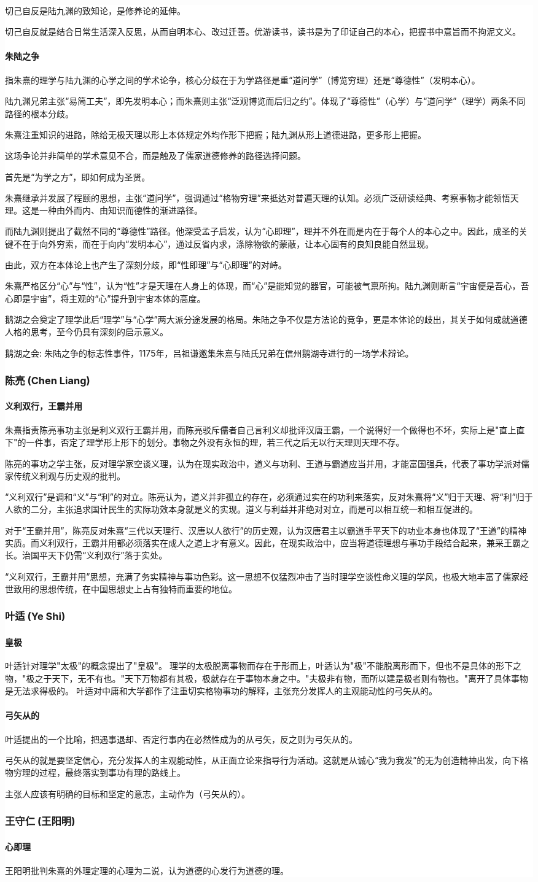 切己自反是陆九渊的致知论，是修养论的延伸。

切己自反就是结合日常生活深入反思，从而自明本心、改过迁善。优游读书，读书是为了印证自己的本心，把握书中意旨而不拘泥文义。

#### 朱陆之争
指朱熹的理学与陆九渊的心学之间的学术论争，核心分歧在于为学路径是重“道问学”（博览穷理）还是“尊德性”（发明本心）。

陆九渊兄弟主张“易简工夫”，即先发明本心；而朱熹则主张“泛观博览而后归之约”。体现了“尊德性”（心学）与“道问学”（理学）两条不同路径的根本分歧。

朱熹注重知识的进路，除给无极天理以形上本体规定外均作形下把握；陆九渊从形上道德进路，更多形上把握。

这场争论并非简单的学术意见不合，而是触及了儒家道德修养的路径选择问题。

首先是“为学之方”，即如何成为圣贤。

朱熹继承并发展了程颐的思想，主张“道问学”，强调通过“格物穷理”来抵达对普遍天理的认知。必须广泛研读经典、考察事物才能领悟天理。这是一种由外而内、由知识而德性的渐进路径。

而陆九渊则提出了截然不同的“尊德性”路径。他深受孟子启发，认为“心即理”，理并不外在而是内在于每个人的本心之中。因此，成圣的关键不在于向外穷索，而在于向内“发明本心”，通过反省内求，涤除物欲的蒙蔽，让本心固有的良知良能自然显现。

由此，双方在本体论上也产生了深刻分歧，即“性即理”与“心即理”的对峙。

朱熹严格区分“心”与“性”，认为“性”才是天理在人身上的体现，而“心”是能知觉的器官，可能被气禀所拘。陆九渊则断言“宇宙便是吾心，吾心即是宇宙”，将主观的“心”提升到宇宙本体的高度。

鹅湖之会奠定了理学此后“理学”与“心学”两大派分途发展的格局。朱陆之争不仅是方法论的竞争，更是本体论的歧出，其关于如何成就道德人格的思考，至今仍具有深刻的启示意义。

鹅湖之会: 朱陆之争的标志性事件，1175年，吕祖谦邀集朱熹与陆氏兄弟在信州鹅湖寺进行的一场学术辩论。

### 陈亮 (Chen Liang)
#### 义利双行，王霸并用
朱熹指责陈亮事功主张是利义双行王霸并用，而陈亮驳斥儒者自己言利义却批评汉唐王霸，一个说得好一个做得也不坏，实际上是"直上直下"的一件事，否定了理学形上形下的划分。事物之外没有永恒的理，若三代之后无以行天理则天理不存。

陈亮的事功之学主张，反对理学家空谈义理，认为在现实政治中，道义与功利、王道与霸道应当并用，才能富国强兵，代表了事功学派对儒家传统义利观与历史观的批判。

“义利双行”是调和“义”与“利”的对立。陈亮认为，道义并非孤立的存在，必须通过实在的功利来落实，反对朱熹将“义”归于天理、将“利”归于人欲的二分，主张追求国计民生的实际功效本身就是义的实现。道义与利益并非绝对对立，而是可以相互统一和相互促进的。

对于“王霸并用”，陈亮反对朱熹“三代以天理行、汉唐以人欲行”的历史观，认为汉唐君主以霸道手平天下的功业本身也体现了“王道”的精神实质。而义利双行，王霸并用都必须落实在成人之道上才有意义。因此，在现实政治中，应当将道德理想与事功手段结合起来，兼采王霸之长。治国平天下仍需“义利双行”落于实处。

“义利双行，王霸并用”思想，充满了务实精神与事功色彩。这一思想不仅猛烈冲击了当时理学空谈性命义理的学风，也极大地丰富了儒家经世致用的思想传统，在中国思想史上占有独特而重要的地位。

### 叶适 (Ye Shi)
#### 皇极
叶适针对理学"太极"的概念提出了"皇极"。
理学的太极脱离事物而存在于形而上，叶适认为"极"不能脱离形而下，但也不是具体的形下之物，"极之于天下，无不有也。"天下万物都有其极，极就存在于事物本身之中。"夫极非有物，而所以建是极者则有物也。"离开了具体事物是无法求得极的。
叶适对中庸和大学都作了注重切实格物事功的解释，主张充分发挥人的主观能动性的弓矢从的。

#### 弓矢从的
叶适提出的一个比喻，把遇事退却、否定行事内在必然性成为的从弓矢，反之则为弓矢从的。

弓矢从的就是要坚定信心，充分发挥人的主观能动性，从正面立论来指导行为活动。这就是从诚心“我为我发”的无为创造精神出发，向下格物穷理的过程，最终落实到事功有理的路线上。

主张人应该有明确的目标和坚定的意志，主动作为（弓矢从的）。

###  王守仁 (王阳明)
#### 心即理
王阳明批判朱熹的外理定理的心理为二说，认为道德的心发行为道德的理。
